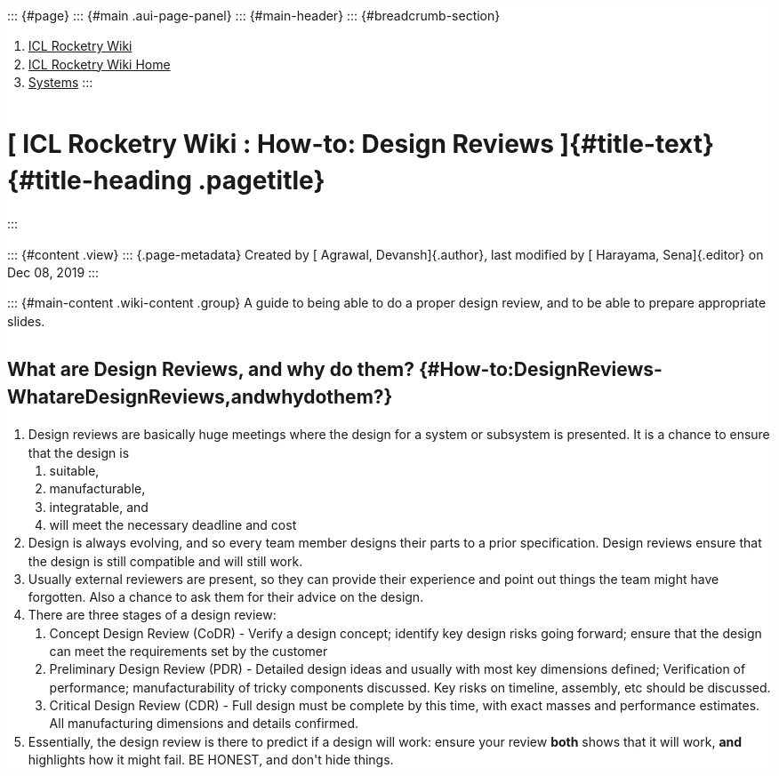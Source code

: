 ::: {#page}
::: {#main .aui-page-panel}
::: {#main-header}
::: {#breadcrumb-section}
1.  [ICL Rocketry Wiki](index.html)
2.  [ICL Rocketry Wiki Home](ICL-Rocketry-Wiki-Home_142270843.html)
3.  [Systems](Systems_142273596.html)
:::

[ ICL Rocketry Wiki : How-to: Design Reviews ]{#title-text} {#title-heading .pagetitle}
===========================================================
:::

::: {#content .view}
::: {.page-metadata}
Created by [ Agrawal, Devansh]{.author}, last modified by [ Harayama,
Sena]{.editor} on Dec 08, 2019
:::

::: {#main-content .wiki-content .group}
A guide to being able to do a proper design review, and to be able to
prepare appropriate slides.

What are Design Reviews, and why do them? {#How-to:DesignReviews-WhatareDesignReviews,andwhydothem?}
-----------------------------------------

1.  Design reviews are basically huge meetings where the design for a
    system or subsystem is presented. It is a chance to ensure that the
    design is
    1.  suitable,
    2.  manufacturable,
    3.  integratable, and
    4.  will meet the necessary deadline and cost
2.  Design is always evolving, and so every team member designs their
    parts to a prior specification. Design reviews ensure that the
    design is still compatible and will still work. 
3.  Usually external reviewers are present, so they can provide their
    experience and point out things the team might have forgotten. Also
    a chance to ask them for their advice on the design.
4.  There are three stages of a design review:
    1.  Concept Design Review (CoDR) - Verify a design concept; identify
        key design risks going forward; ensure that the design can meet
        the requirements set by the customer
    2.  Preliminary Design Review (PDR) - Detailed design ideas and
        usually with most key dimensions defined; Verification of
        performance; manufacturability of tricky components discussed.
        Key risks on timeline, assembly, etc should be discussed.
    3.  Critical Design Review (CDR) - Full design must be complete by
        this time, with exact masses and performance estimates. All
        manufacturing dimensions and details confirmed. 
5.  Essentially, the design review is there to predict if a design will
    work: ensure your review **both** shows that it will work, **and**
    highlights how it might fail. BE HONEST, and don\'t hide things. 
